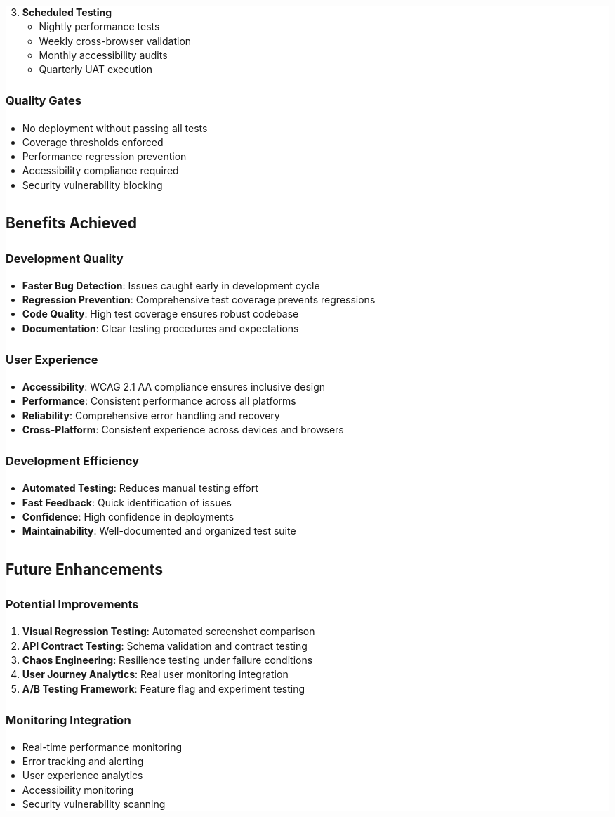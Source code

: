 3. **Scheduled Testing**
   - Nightly performance tests
   - Weekly cross-browser validation
   - Monthly accessibility audits
   - Quarterly UAT execution

### Quality Gates
- No deployment without passing all tests
- Coverage thresholds enforced
- Performance regression prevention
- Accessibility compliance required
- Security vulnerability blocking

## Benefits Achieved

### Development Quality
- **Faster Bug Detection**: Issues caught early in development cycle
- **Regression Prevention**: Comprehensive test coverage prevents regressions
- **Code Quality**: High test coverage ensures robust codebase
- **Documentation**: Clear testing procedures and expectations

### User Experience
- **Accessibility**: WCAG 2.1 AA compliance ensures inclusive design
- **Performance**: Consistent performance across all platforms
- **Reliability**: Comprehensive error handling and recovery
- **Cross-Platform**: Consistent experience across devices and browsers

### Development Efficiency
- **Automated Testing**: Reduces manual testing effort
- **Fast Feedback**: Quick identification of issues
- **Confidence**: High confidence in deployments
- **Maintainability**: Well-documented and organized test suite

## Future Enhancements

### Potential Improvements
1. **Visual Regression Testing**: Automated screenshot comparison
2. **API Contract Testing**: Schema validation and contract testing
3. **Chaos Engineering**: Resilience testing under failure conditions
4. **User Journey Analytics**: Real user monitoring integration
5. **A/B Testing Framework**: Feature flag and experiment testing

### Monitoring Integration
- Real-time performance monitoring
- Error tracking and alerting
- User experience analytics
- Accessibility monitoring
- Security vulnerability scanning
